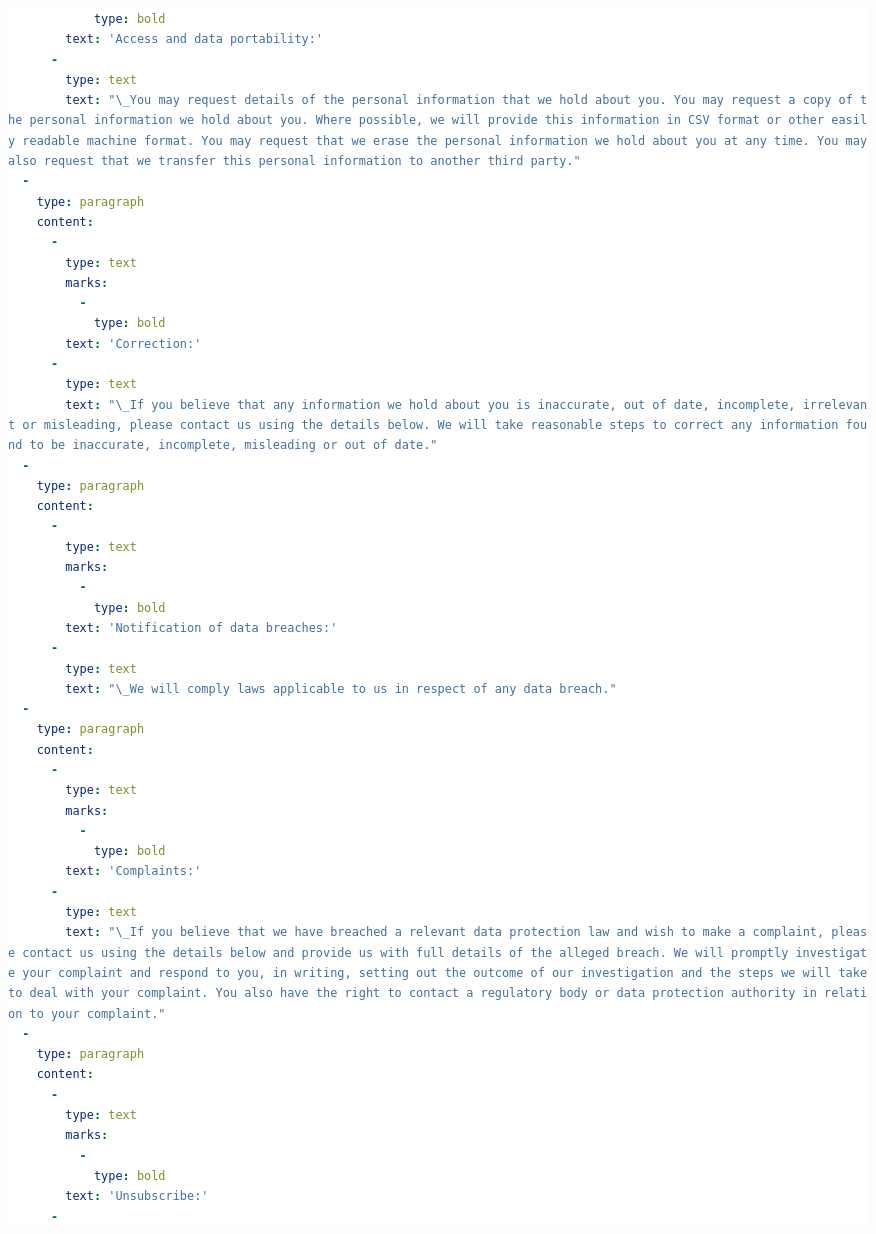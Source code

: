 ```yaml
            type: bold
        text: 'Access and data portability:'
      -
        type: text
        text: "\_You may request details of the personal information that we hold about you. You may request a copy of the personal information we hold about you. Where possible, we will provide this information in CSV format or other easily readable machine format. You may request that we erase the personal information we hold about you at any time. You may also request that we transfer this personal information to another third party."
  -
    type: paragraph
    content:
      -
        type: text
        marks:
          -
            type: bold
        text: 'Correction:'
      -
        type: text
        text: "\_If you believe that any information we hold about you is inaccurate, out of date, incomplete, irrelevant or misleading, please contact us using the details below. We will take reasonable steps to correct any information found to be inaccurate, incomplete, misleading or out of date."
  -
    type: paragraph
    content:
      -
        type: text
        marks:
          -
            type: bold
        text: 'Notification of data breaches:'
      -
        type: text
        text: "\_We will comply laws applicable to us in respect of any data breach."
  -
    type: paragraph
    content:
      -
        type: text
        marks:
          -
            type: bold
        text: 'Complaints:'
      -
        type: text
        text: "\_If you believe that we have breached a relevant data protection law and wish to make a complaint, please contact us using the details below and provide us with full details of the alleged breach. We will promptly investigate your complaint and respond to you, in writing, setting out the outcome of our investigation and the steps we will take to deal with your complaint. You also have the right to contact a regulatory body or data protection authority in relation to your complaint."
  -
    type: paragraph
    content:
      -
        type: text
        marks:
          -
            type: bold
        text: 'Unsubscribe:'
      -
```